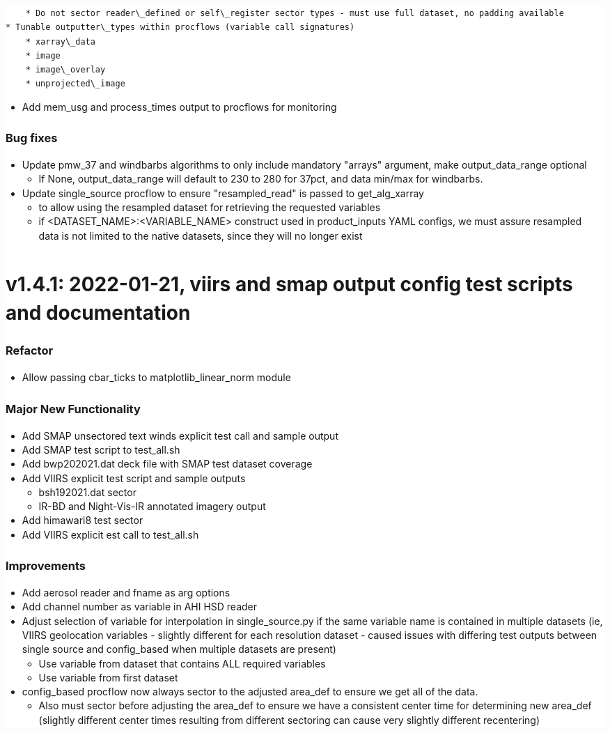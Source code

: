         * Do not sector reader\_defined or self\_register sector types - must use full dataset, no padding available
    * Tunable outputter\_types within procflows (variable call signatures)
        * xarray\_data
        * image
        * image\_overlay
        * unprojected\_image
* Add mem\_usg and process\_times output to procflows for monitoring

### Bug fixes
* Update pmw\_37 and windbarbs algorithms to only include mandatory "arrays" argument, make output\_data\_range optional
    * If None, output\_data\_range will default to 230 to 280 for 37pct, and data min/max for windbarbs.
* Update single\_source procflow to ensure "resampled\_read" is passed to get\_alg\_xarray
    * to allow using the resampled dataset for retrieving the requested variables
    * if \<DATASET\_NAME>:\<VARIABLE\_NAME> construct used in product\_inputs YAML configs,
        we must assure resampled data is not limited to the native datasets,
        since they will no longer exist


# v1.4.1: 2022-01-21, viirs and smap output config test scripts and documentation

### Refactor
* Allow passing cbar\_ticks to matplotlib\_linear\_norm module

### Major New Functionality
* Add SMAP unsectored text winds explicit test call and sample output
* Add SMAP test script to test\_all.sh
* Add bwp202021.dat deck file with SMAP test dataset coverage
* Add VIIRS explicit test script and sample outputs
    * bsh192021.dat sector
    * IR-BD and Night-Vis-IR annotated imagery output
* Add himawari8 test sector
* Add VIIRS explicit est call to test\_all.sh

### Improvements
* Add aerosol reader and fname as arg options
* Add channel number as variable in AHI HSD reader
* Adjust selection of variable for interpolation in single\_source.py if the same variable name is contained in multiple datasets 
 (ie, VIIRS geolocation variables - slightly different for each resolution dataset - caused issues with differing test outputs between single source and config\_based when multiple datasets are present)
    * Use variable from dataset that contains ALL required variables
    * Use variable from first dataset
* config\_based procflow now always sector to the adjusted area\_def to ensure we get all of the data.
    * Also must sector before adjusting the area\_def to ensure we have a consistent center time for determining new area\_def 
      (slightly different center times resulting from different sectoring can cause very slightly different recentering)
